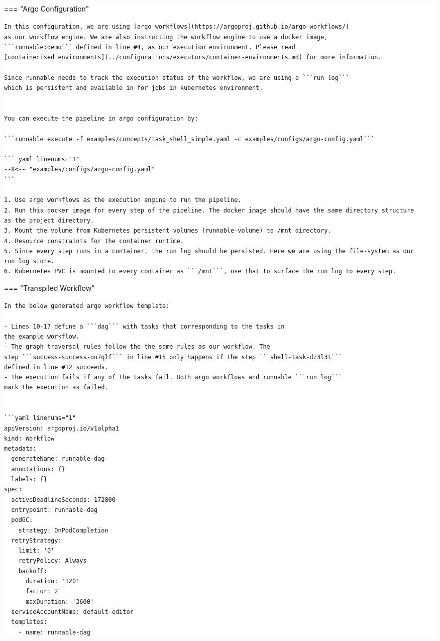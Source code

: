 === "Argo Configuration"

    In this configuration, we are using [argo workflows](https://argoproj.github.io/argo-workflows/)
    as our workflow engine. We are also instructing the workflow engine to use a docker image,
    ```runnable:demo``` defined in line #4, as our execution environment. Please read
    [containerised environments](../configurations/executors/container-environments.md) for more information.

    Since runnable needs to track the execution status of the workflow, we are using a ```run log```
    which is persistent and available in for jobs in kubernetes environment.


    You can execute the pipeline in argo configuration by:

    ```runnable execute -f examples/concepts/task_shell_simple.yaml -c examples/configs/argo-config.yaml```

    ``` yaml linenums="1"
    --8<-- "examples/configs/argo-config.yaml"
    ```

    1. Use argo workflows as the execution engine to run the pipeline.
    2. Run this docker image for every step of the pipeline. The docker image should have the same directory structure
    as the project directory.
    3. Mount the volume from Kubernetes persistent volumes (runnable-volume) to /mnt directory.
    4. Resource constraints for the container runtime.
    5. Since every step runs in a container, the run log should be persisted. Here we are using the file-system as our
    run log store.
    6. Kubernetes PVC is mounted to every container as ```/mnt```, use that to surface the run log to every step.


=== "Transpiled Workflow"

    In the below generated argo workflow template:

    - Lines 10-17 define a ```dag``` with tasks that corresponding to the tasks in
    the example workflow.
    - The graph traversal rules follow the the same rules as our workflow. The
    step ```success-success-ou7qlf``` in line #15 only happens if the step ```shell-task-dz3l3t```
    defined in line #12 succeeds.
    - The execution fails if any of the tasks fail. Both argo workflows and runnable ```run log```
    mark the execution as failed.


    ```yaml linenums="1"
    apiVersion: argoproj.io/v1alpha1
    kind: Workflow
    metadata:
      generateName: runnable-dag-
      annotations: {}
      labels: {}
    spec:
      activeDeadlineSeconds: 172800
      entrypoint: runnable-dag
      podGC:
        strategy: OnPodCompletion
      retryStrategy:
        limit: '0'
        retryPolicy: Always
        backoff:
          duration: '120'
          factor: 2
          maxDuration: '3600'
      serviceAccountName: default-editor
      templates:
        - name: runnable-dag